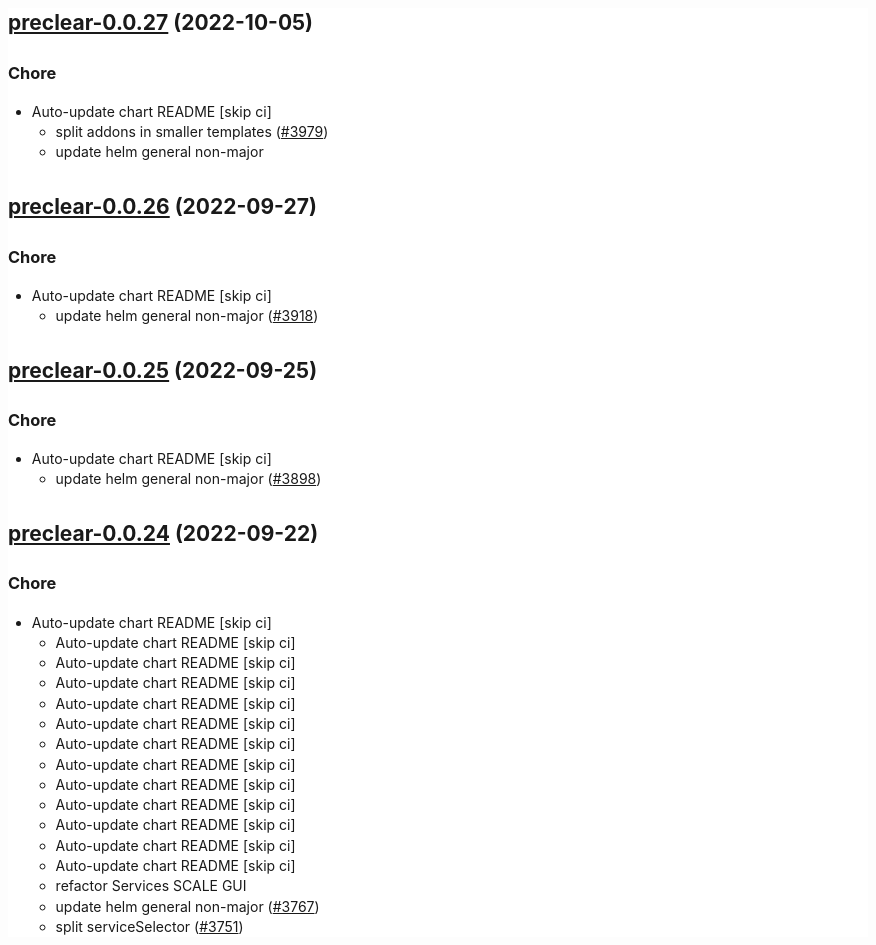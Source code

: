 


## [preclear-0.0.27](https://github.com/truecharts/charts/compare/preclear-0.0.26...preclear-0.0.27) (2022-10-05)

### Chore

- Auto-update chart README [skip ci]
  - split addons in smaller templates ([#3979](https://github.com/truecharts/charts/issues/3979))
  - update helm general non-major




## [preclear-0.0.26](https://github.com/truecharts/charts/compare/preclear-0.0.25...preclear-0.0.26) (2022-09-27)

### Chore

- Auto-update chart README [skip ci]
  - update helm general non-major ([#3918](https://github.com/truecharts/charts/issues/3918))




## [preclear-0.0.25](https://github.com/truecharts/charts/compare/preclear-0.0.24...preclear-0.0.25) (2022-09-25)

### Chore

- Auto-update chart README [skip ci]
  - update helm general non-major ([#3898](https://github.com/truecharts/charts/issues/3898))




## [preclear-0.0.24](https://github.com/truecharts/charts/compare/preclear-0.0.23...preclear-0.0.24) (2022-09-22)

### Chore

- Auto-update chart README [skip ci]
  - Auto-update chart README [skip ci]
  - Auto-update chart README [skip ci]
  - Auto-update chart README [skip ci]
  - Auto-update chart README [skip ci]
  - Auto-update chart README [skip ci]
  - Auto-update chart README [skip ci]
  - Auto-update chart README [skip ci]
  - Auto-update chart README [skip ci]
  - Auto-update chart README [skip ci]
  - Auto-update chart README [skip ci]
  - Auto-update chart README [skip ci]
  - Auto-update chart README [skip ci]
  - refactor Services SCALE GUI
  - update helm general non-major ([#3767](https://github.com/truecharts/charts/issues/3767))
  - split serviceSelector ([#3751](https://github.com/truecharts/charts/issues/3751))
